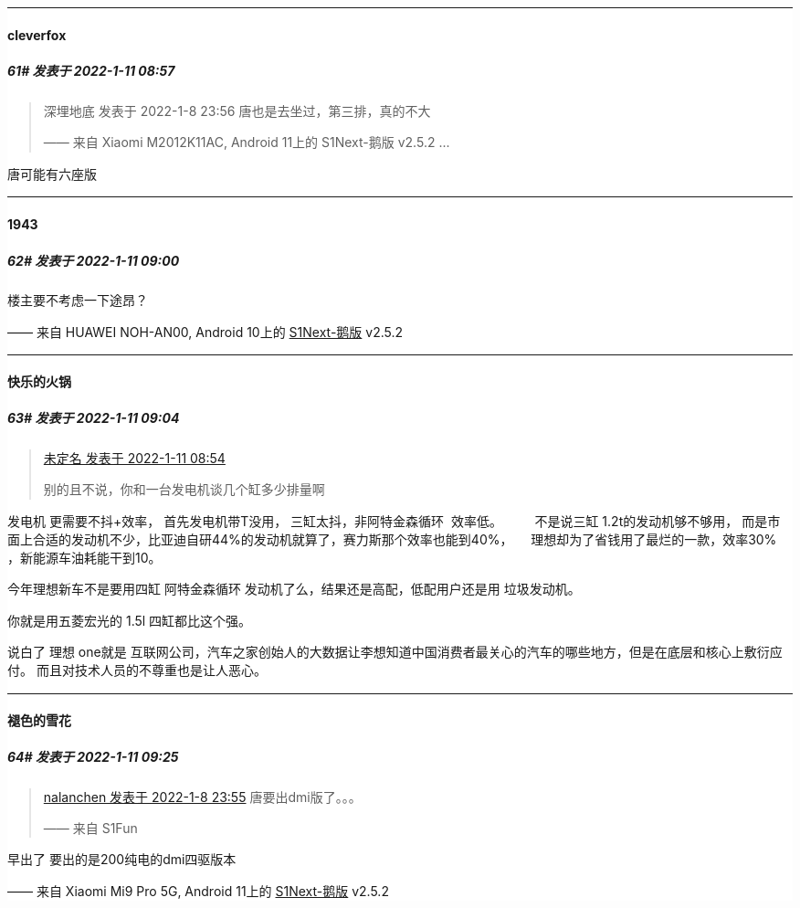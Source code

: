 

*****

####  cleverfox  
##### 61#       发表于 2022-1-11 08:57

<blockquote>深埋地底 发表于 2022-1-8 23:56
唐也是去坐过，第三排，真的不大

—— 来自 Xiaomi M2012K11AC, Android 11上的 S1Next-鹅版 v2.5.2 ...</blockquote>
唐可能有六座版

*****

####  1943  
##### 62#       发表于 2022-1-11 09:00

楼主要不考虑一下途昂？

—— 来自 HUAWEI NOH-AN00, Android 10上的 [S1Next-鹅版](https://github.com/ykrank/S1-Next/releases) v2.5.2



*****

####  快乐的火锅  
##### 63#       发表于 2022-1-11 09:04

<blockquote><a href="httphttps://bbs.saraba1st.com/2b/forum.php?mod=redirect&amp;goto=findpost&amp;pid=54242447&amp;ptid=2046416" target="_blank">未定名 发表于 2022-1-11 08:54</a>

别的且不说，你和一台发电机谈几个缸多少排量啊</blockquote>
发电机 更需要不抖+效率， 首先发电机带T没用， 三缸太抖，非阿特金森循环  效率低。         不是说三缸 1.2t的发动机够不够用， 而是市面上合适的发动机不少，比亚迪自研44%的发动机就算了，赛力斯那个效率也能到40%，     理想却为了省钱用了最烂的一款，效率30% ，新能源车油耗能干到10。 

今年理想新车不是要用四缸 阿特金森循环 发动机了么，结果还是高配，低配用户还是用 垃圾发动机。

你就是用五菱宏光的 1.5l 四缸都比这个强。

说白了 理想 one就是 互联网公司，汽车之家创始人的大数据让李想知道中国消费者最关心的汽车的哪些地方，但是在底层和核心上敷衍应付。 而且对技术人员的不尊重也是让人恶心。



*****

####  褪色的雪花  
##### 64#       发表于 2022-1-11 09:25

<blockquote><a href="httphttps://bbs.saraba1st.com/2b/forum.php?mod=redirect&amp;goto=findpost&amp;pid=54216730&amp;ptid=2046416" target="_blank">nalanchen 发表于 2022-1-8 23:55</a>
唐要出dmi版了。。。

—— 来自 S1Fun</blockquote>
早出了 要出的是200纯电的dmi四驱版本

—— 来自 Xiaomi Mi9 Pro 5G, Android 11上的 [S1Next-鹅版](https://github.com/ykrank/S1-Next/releases) v2.5.2
